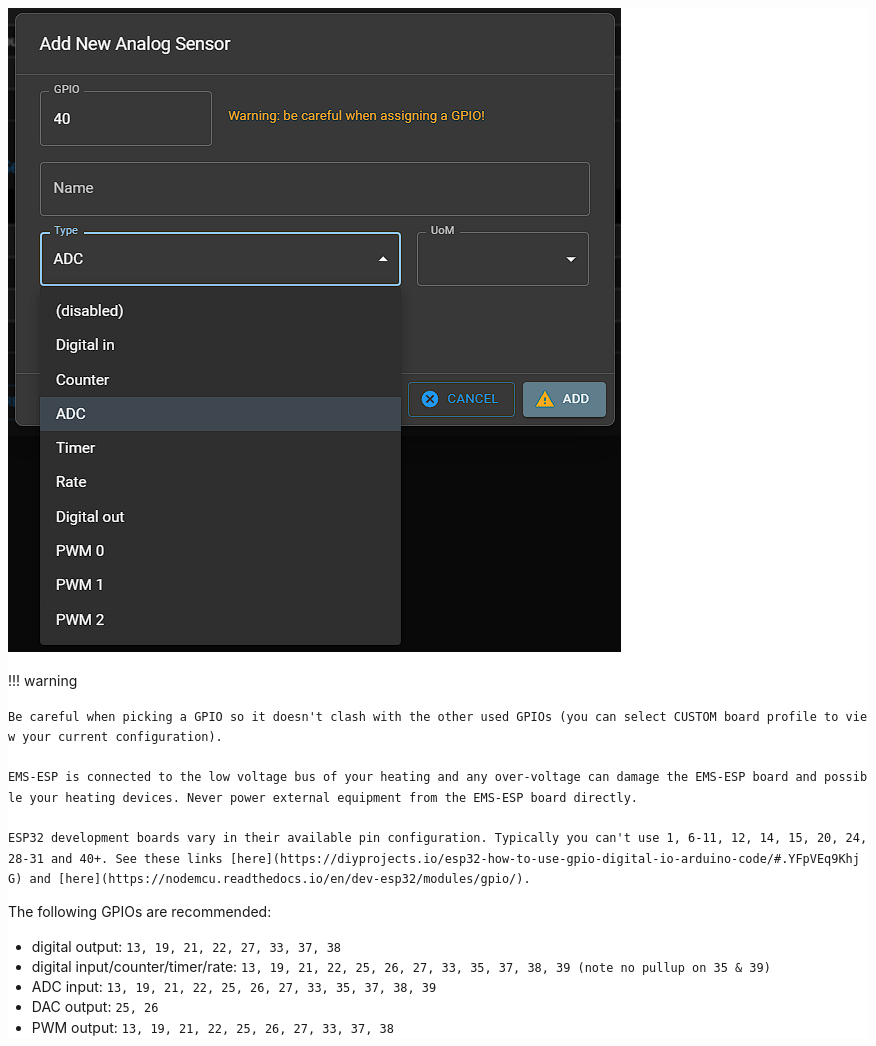 ![Web](_media/screenshot/web_sensor.png)

!!! warning

    Be careful when picking a GPIO so it doesn't clash with the other used GPIOs (you can select CUSTOM board profile to view your current configuration).

    EMS-ESP is connected to the low voltage bus of your heating and any over-voltage can damage the EMS-ESP board and possible your heating devices. Never power external equipment from the EMS-ESP board directly.

    ESP32 development boards vary in their available pin configuration. Typically you can't use 1, 6-11, 12, 14, 15, 20, 24, 28-31 and 40+. See these links [here](https://diyprojects.io/esp32-how-to-use-gpio-digital-io-arduino-code/#.YFpVEq9KhjG) and [here](https://nodemcu.readthedocs.io/en/dev-esp32/modules/gpio/).

The following GPIOs are recommended:

- digital output: `13, 19, 21, 22, 27, 33, 37, 38`
- digital input/counter/timer/rate: `13, 19, 21, 22, 25, 26, 27, 33, 35, 37, 38, 39 (note no pullup on 35 & 39)`
- ADC input: `13, 19, 21, 22, 25, 26, 27, 33, 35, 37, 38, 39`
- DAC output: `25, 26`
- PWM output: `13, 19, 21, 22, 25, 26, 27, 33, 37, 38`
